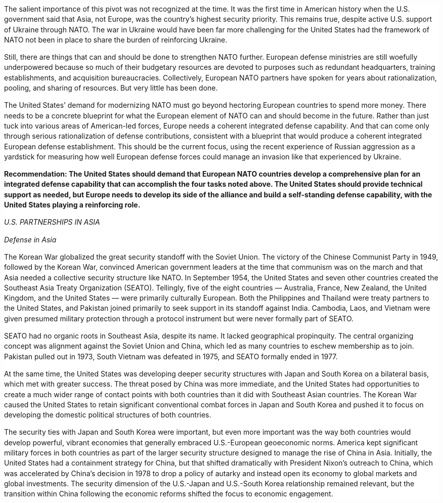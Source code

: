 The salient importance of this pivot was not recognized at the time. It was the first time in American history when the U.S. government said that Asia, not Europe, was the country’s highest security priority. This remains true, despite active U.S. support of Ukraine through NATO. The war in Ukraine would have been far more challenging for the United States had the framework of NATO not been in place to share the burden of reinforcing Ukraine.

Still, there are things that can and should be done to strengthen NATO further. European defense ministries are still woefully underpowered because so much of their budgetary resources are devoted to purposes such as redundant headquarters, training establishments, and acquisition bureaucracies. Collectively, European NATO partners have spoken for years about rationalization, pooling, and sharing of resources. But very little has been done.

The United States’ demand for modernizing NATO must go beyond hectoring European countries to spend more money. There needs to be a concrete blueprint for what the European element of NATO can and should become in the future. Rather than just tuck into various areas of American-led forces, Europe needs a coherent integrated defense capability. And that can come only through serious rationalization of defense contributions, consistent with a blueprint that would produce a coherent integrated European defense establishment. This should be the current focus, using the recent experience of Russian aggression as a yardstick for measuring how well European defense forces could manage an invasion like that experienced by Ukraine.

__Recommendation: The United States should demand that European NATO countries develop a comprehensive plan for an integrated defense capability that can accomplish the four tasks noted above. The United States should provide technical support as needed, but Europe needs to develop its side of the alliance and build a self-standing defense capability, with the United States playing a reinforcing role.__

_U.S. PARTNERSHIPS IN ASIA_

_Defense in Asia_

The Korean War globalized the great security standoff with the Soviet Union. The victory of the Chinese Communist Party in 1949, followed by the Korean War, convinced American government leaders at the time that communism was on the march and that Asia needed a collective security structure like NATO. In September 1954, the United States and seven other countries created the Southeast Asia Treaty Organization (SEATO). Tellingly, five of the eight countries — Australia, France, New Zealand, the United Kingdom, and the United States — were primarily culturally European. Both the Philippines and Thailand were treaty partners to the United States, and Pakistan joined primarily to seek support in its standoff against India. Cambodia, Laos, and Vietnam were given presumed military protection through a protocol instrument but were never formally part of SEATO.

SEATO had no organic roots in Southeast Asia, despite its name. It lacked geographical propinquity. The central organizing concept was alignment against the Soviet Union and China, which led as many countries to eschew membership as to join. Pakistan pulled out in 1973, South Vietnam was defeated in 1975, and SEATO formally ended in 1977.

At the same time, the United States was developing deeper security structures with Japan and South Korea on a bilateral basis, which met with greater success. The threat posed by China was more immediate, and the United States had opportunities to create a much wider range of contact points with both countries than it did with Southeast Asian countries. The Korean War caused the United States to retain significant conventional combat forces in Japan and South Korea and pushed it to focus on developing the domestic political structures of both countries.

The security ties with Japan and South Korea were important, but even more important was the way both countries would develop powerful, vibrant economies that generally embraced U.S.-European geoeconomic norms. America kept significant military forces in both countries as part of the larger security structure designed to manage the rise of China in Asia. Initially, the United States had a containment strategy for China, but that shifted dramatically with President Nixon’s outreach to China, which was accelerated by China’s decision in 1978 to drop a policy of autarky and instead open its economy to global markets and global investments. The security dimension of the U.S.-Japan and U.S.-South Korea relationship remained relevant, but the transition within China following the economic reforms shifted the focus to economic engagement.
